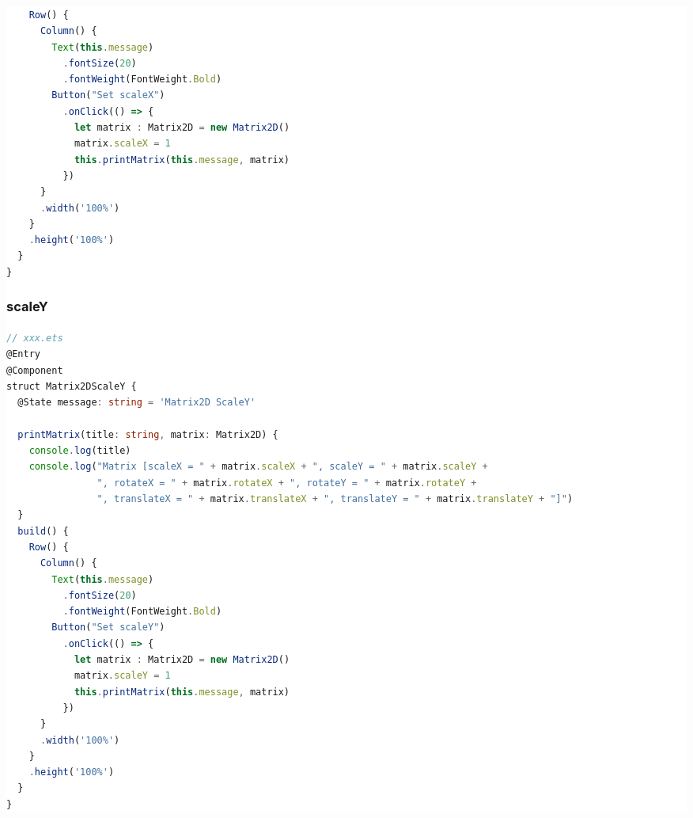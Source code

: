 ```ts
    Row() {
      Column() {
        Text(this.message)
          .fontSize(20)
          .fontWeight(FontWeight.Bold)
        Button("Set scaleX")
          .onClick(() => {
            let matrix : Matrix2D = new Matrix2D()
            matrix.scaleX = 1
            this.printMatrix(this.message, matrix)
          })
      }
      .width('100%')
    }
    .height('100%')
  }
}
```

### scaleY

```ts
// xxx.ets
@Entry
@Component
struct Matrix2DScaleY {
  @State message: string = 'Matrix2D ScaleY'

  printMatrix(title: string, matrix: Matrix2D) {
    console.log(title)
    console.log("Matrix [scaleX = " + matrix.scaleX + ", scaleY = " + matrix.scaleY +
                ", rotateX = " + matrix.rotateX + ", rotateY = " + matrix.rotateY +
                ", translateX = " + matrix.translateX + ", translateY = " + matrix.translateY + "]")
  }
  build() {
    Row() {
      Column() {
        Text(this.message)
          .fontSize(20)
          .fontWeight(FontWeight.Bold)
        Button("Set scaleY")
          .onClick(() => {
            let matrix : Matrix2D = new Matrix2D()
            matrix.scaleY = 1
            this.printMatrix(this.message, matrix)
          })
      }
      .width('100%')
    }
    .height('100%')
  }
}
```

